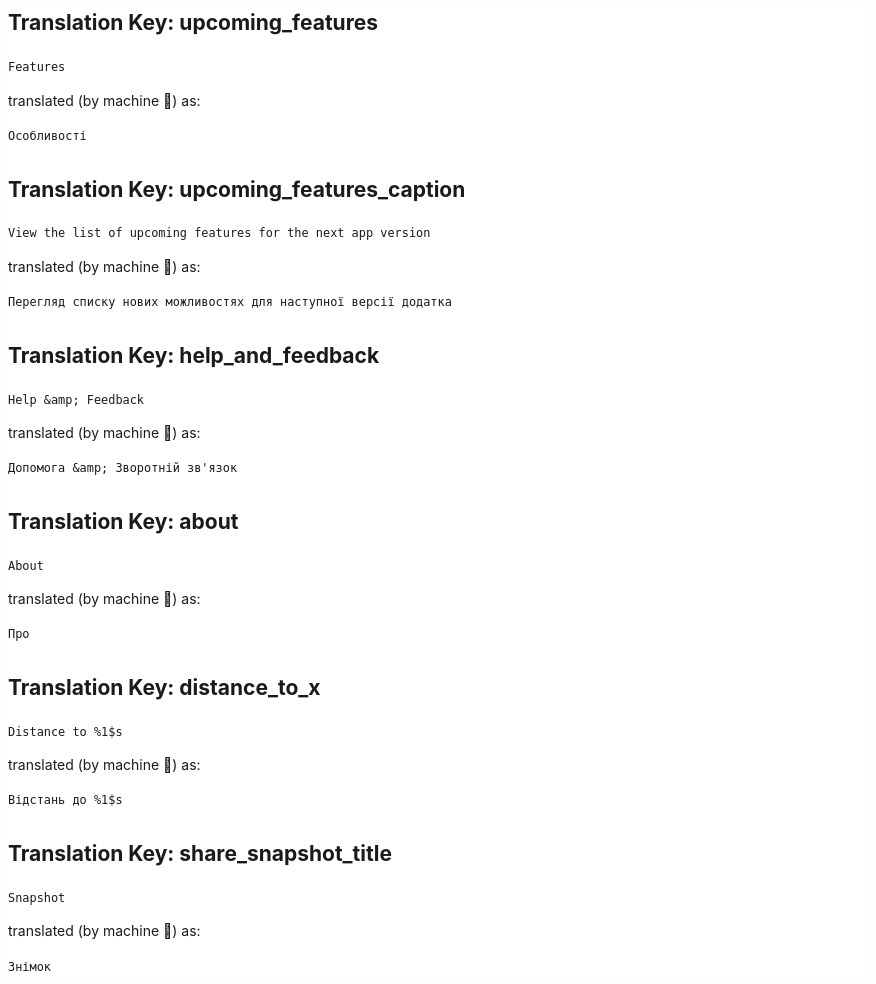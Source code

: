 
## Translation Key: upcoming_features
```
Features
```
translated (by machine 🤖) as:
```
Особливості
```


## Translation Key: upcoming_features_caption
```
View the list of upcoming features for the next app version
```
translated (by machine 🤖) as:
```
Перегляд списку нових можливостях для наступної версії додатка
```


## Translation Key: help_and_feedback
```
Help &amp; Feedback
```
translated (by machine 🤖) as:
```
Допомога &amp; Зворотній зв'язок
```


## Translation Key: about
```
About
```
translated (by machine 🤖) as:
```
Про
```


## Translation Key: distance_to_x
```
Distance to %1$s
```
translated (by machine 🤖) as:
```
Відстань до %1$s
```


## Translation Key: share_snapshot_title
```
Snapshot
```
translated (by machine 🤖) as:
```
Знімок
```
